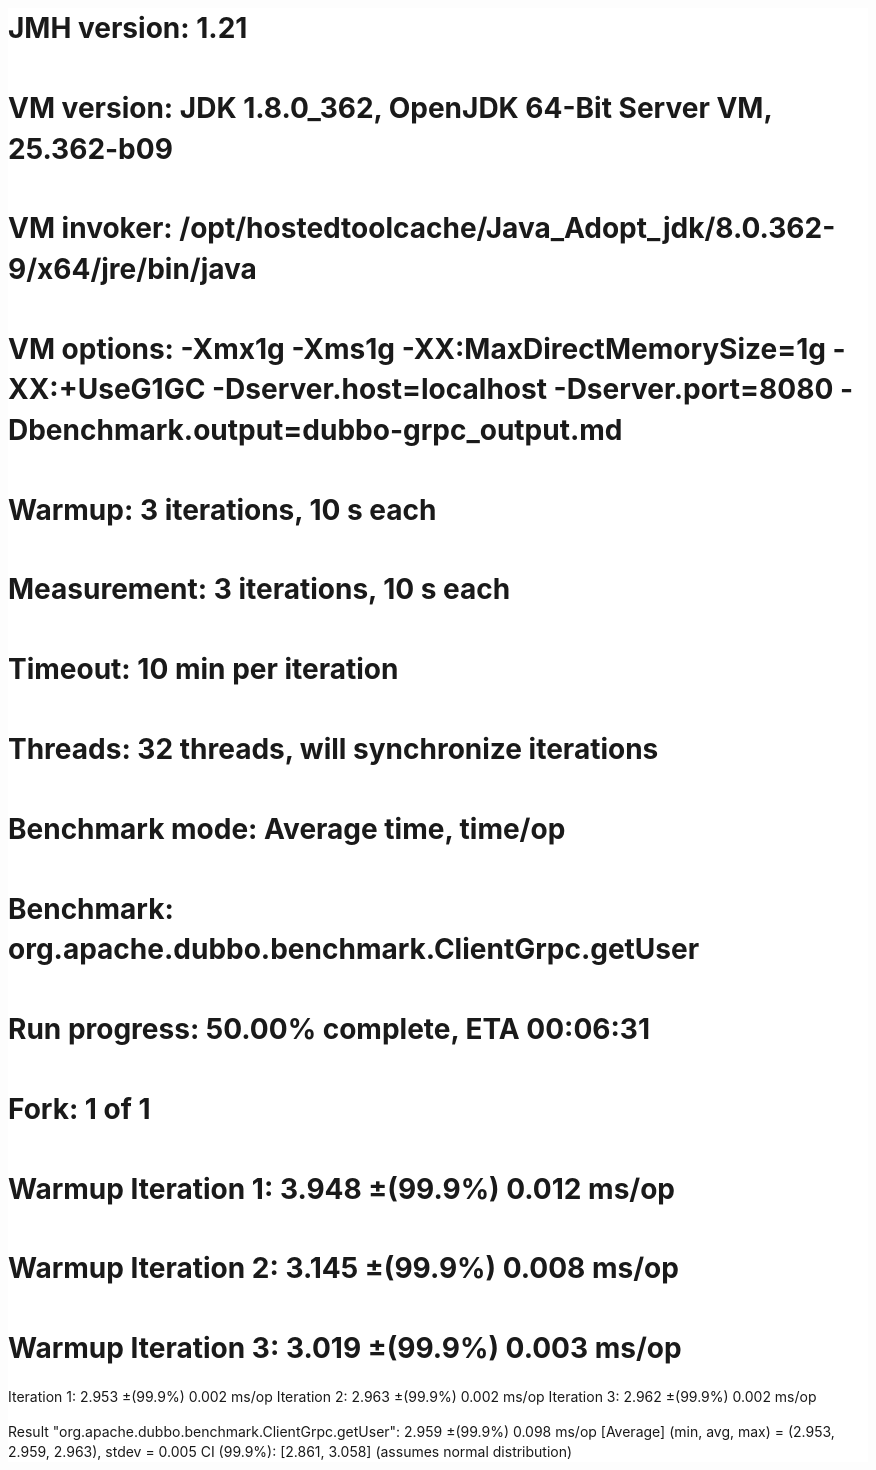 
# JMH version: 1.21
# VM version: JDK 1.8.0_362, OpenJDK 64-Bit Server VM, 25.362-b09
# VM invoker: /opt/hostedtoolcache/Java_Adopt_jdk/8.0.362-9/x64/jre/bin/java
# VM options: -Xmx1g -Xms1g -XX:MaxDirectMemorySize=1g -XX:+UseG1GC -Dserver.host=localhost -Dserver.port=8080 -Dbenchmark.output=dubbo-grpc_output.md
# Warmup: 3 iterations, 10 s each
# Measurement: 3 iterations, 10 s each
# Timeout: 10 min per iteration
# Threads: 32 threads, will synchronize iterations
# Benchmark mode: Average time, time/op
# Benchmark: org.apache.dubbo.benchmark.ClientGrpc.getUser

# Run progress: 50.00% complete, ETA 00:06:31
# Fork: 1 of 1
# Warmup Iteration   1: 3.948 ±(99.9%) 0.012 ms/op
# Warmup Iteration   2: 3.145 ±(99.9%) 0.008 ms/op
# Warmup Iteration   3: 3.019 ±(99.9%) 0.003 ms/op
Iteration   1: 2.953 ±(99.9%) 0.002 ms/op
Iteration   2: 2.963 ±(99.9%) 0.002 ms/op
Iteration   3: 2.962 ±(99.9%) 0.002 ms/op


Result "org.apache.dubbo.benchmark.ClientGrpc.getUser":
  2.959 ±(99.9%) 0.098 ms/op [Average]
  (min, avg, max) = (2.953, 2.959, 2.963), stdev = 0.005
  CI (99.9%): [2.861, 3.058] (assumes normal distribution)
